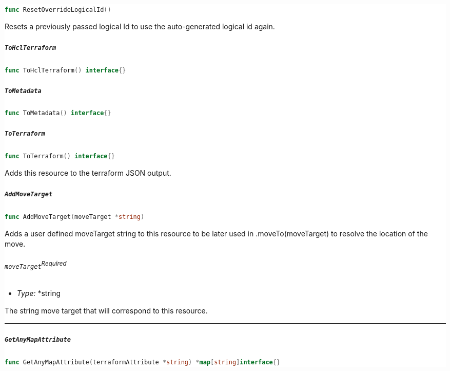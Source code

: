```go
func ResetOverrideLogicalId()
```

Resets a previously passed logical Id to use the auto-generated logical id again.

##### `ToHclTerraform` <a name="ToHclTerraform" id="rhizo-co-terraform-provider-oci.loggingLogSavedSearch.LoggingLogSavedSearch.toHclTerraform"></a>

```go
func ToHclTerraform() interface{}
```

##### `ToMetadata` <a name="ToMetadata" id="rhizo-co-terraform-provider-oci.loggingLogSavedSearch.LoggingLogSavedSearch.toMetadata"></a>

```go
func ToMetadata() interface{}
```

##### `ToTerraform` <a name="ToTerraform" id="rhizo-co-terraform-provider-oci.loggingLogSavedSearch.LoggingLogSavedSearch.toTerraform"></a>

```go
func ToTerraform() interface{}
```

Adds this resource to the terraform JSON output.

##### `AddMoveTarget` <a name="AddMoveTarget" id="rhizo-co-terraform-provider-oci.loggingLogSavedSearch.LoggingLogSavedSearch.addMoveTarget"></a>

```go
func AddMoveTarget(moveTarget *string)
```

Adds a user defined moveTarget string to this resource to be later used in .moveTo(moveTarget) to resolve the location of the move.

###### `moveTarget`<sup>Required</sup> <a name="moveTarget" id="rhizo-co-terraform-provider-oci.loggingLogSavedSearch.LoggingLogSavedSearch.addMoveTarget.parameter.moveTarget"></a>

- *Type:* *string

The string move target that will correspond to this resource.

---

##### `GetAnyMapAttribute` <a name="GetAnyMapAttribute" id="rhizo-co-terraform-provider-oci.loggingLogSavedSearch.LoggingLogSavedSearch.getAnyMapAttribute"></a>

```go
func GetAnyMapAttribute(terraformAttribute *string) *map[string]interface{}
```
